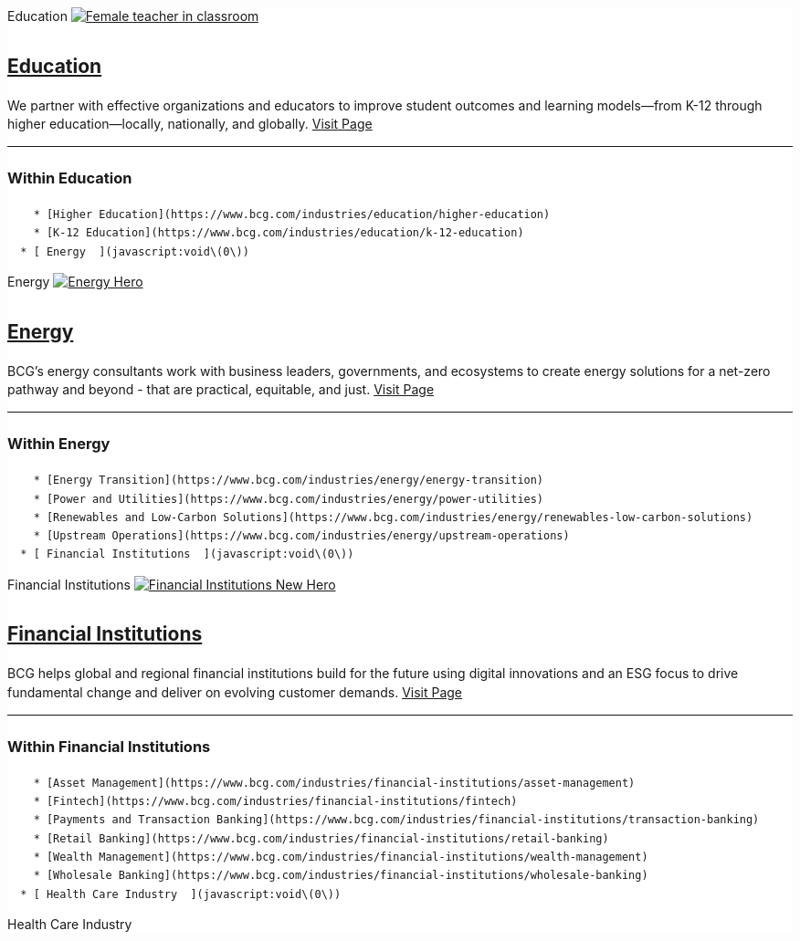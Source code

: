 [ ](javascript:void\(0\))
Education
[ ![Female teacher in classroom](https://web-assets.bcg.com/dims4/default/2362469/2147483647/strip/true/crop/1333x750+415+0/resize/768x432!/format/webp/quality/90/?url=http%3A%2F%2Fboston-consulting-group-brightspot.s3.amazonaws.com%2F63%2F28%2F9b9c82e54531b56e89f063633a57%2Feduation-industry-hero.jpg) ](https://www.bcg.com/industries/education/overview)
## [Education ](https://www.bcg.com/industries/education/overview)
We partner with effective organizations and educators to improve student outcomes and learning models—from K-12 through higher education—locally, nationally, and globally.
[Visit Page](https://www.bcg.com/industries/education/overview)
* * *
###  Within Education 
        * [Higher Education](https://www.bcg.com/industries/education/higher-education)
        * [K-12 Education](https://www.bcg.com/industries/education/k-12-education)
      * [ Energy  ](javascript:void\(0\))
[ ](javascript:void\(0\))
Energy
[ ![Energy Hero](https://web-assets.bcg.com/dims4/default/daa2896/2147483647/strip/true/crop/1947x1095+0+0/resize/768x432!/brightness/-21x0/format/webp/quality/90/?url=http%3A%2F%2Fboston-consulting-group-brightspot.s3.amazonaws.com%2Ff5%2F89%2F78d5128544b6af6cc20aa174f3d0%2Fenergy-hero-2.jpg) ](https://www.bcg.com/industries/energy/overview)
## [Energy ](https://www.bcg.com/industries/energy/overview)
BCG’s energy consultants work with business leaders, governments, and ecosystems to create energy solutions for a net-zero pathway and beyond - that are practical, equitable, and just.
[Visit Page](https://www.bcg.com/industries/energy/overview)
* * *
###  Within Energy 
        * [Energy Transition](https://www.bcg.com/industries/energy/energy-transition)
        * [Power and Utilities](https://www.bcg.com/industries/energy/power-utilities)
        * [Renewables and Low-Carbon Solutions](https://www.bcg.com/industries/energy/renewables-low-carbon-solutions)
        * [Upstream Operations](https://www.bcg.com/industries/energy/upstream-operations)
      * [ Financial Institutions  ](javascript:void\(0\))
[ ](javascript:void\(0\))
Financial Institutions
[ ![Financial Institutions New Hero](https://web-assets.bcg.com/dims4/default/046b5cf/2147483647/strip/true/crop/839x472+196+0/resize/768x432!/format/webp/quality/90/?url=http%3A%2F%2Fboston-consulting-group-brightspot.s3.amazonaws.com%2Fa7%2Ff8%2F0649784c4a3b9b357b80869afbb2%2Ffinancial-institutions-new-hero-nxpowerlite-copy.jpg) ](https://www.bcg.com/industries/financial-institutions/overview)
## [Financial Institutions ](https://www.bcg.com/industries/financial-institutions/overview)
BCG helps global and regional financial institutions build for the future using digital innovations and an ESG focus to drive fundamental change and deliver on evolving customer demands.
[Visit Page](https://www.bcg.com/industries/financial-institutions/overview)
* * *
###  Within Financial Institutions 
        * [Asset Management](https://www.bcg.com/industries/financial-institutions/asset-management)
        * [Fintech](https://www.bcg.com/industries/financial-institutions/fintech)
        * [Payments and Transaction Banking](https://www.bcg.com/industries/financial-institutions/transaction-banking)
        * [Retail Banking](https://www.bcg.com/industries/financial-institutions/retail-banking)
        * [Wealth Management](https://www.bcg.com/industries/financial-institutions/wealth-management)
        * [Wholesale Banking](https://www.bcg.com/industries/financial-institutions/wholesale-banking)
      * [ Health Care Industry  ](javascript:void\(0\))
[ ](javascript:void\(0\))
Health Care Industry